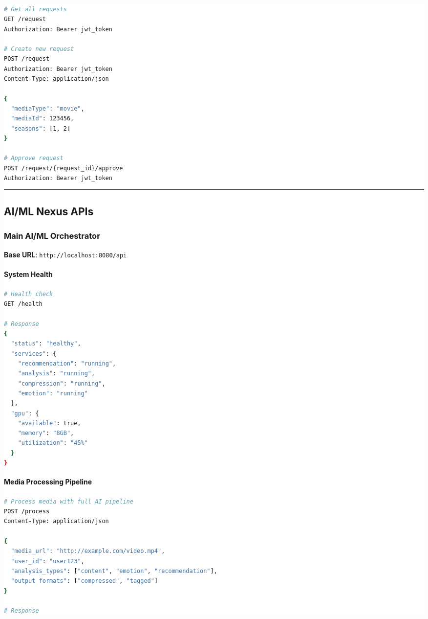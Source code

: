 ```bash
# Get all requests
GET /request
Authorization: Bearer jwt_token

# Create new request
POST /request
Authorization: Bearer jwt_token
Content-Type: application/json

{
  "mediaType": "movie",
  "mediaId": 123456,
  "seasons": [1, 2]
}

# Approve request
POST /request/{request_id}/approve
Authorization: Bearer jwt_token
```

---

## AI/ML Nexus APIs

### Main AI/ML Orchestrator
**Base URL**: `http://localhost:8080/api`

#### System Health
```bash
# Health check
GET /health

# Response
{
  "status": "healthy",
  "services": {
    "recommendation": "running",
    "analysis": "running",
    "compression": "running",
    "emotion": "running"
  },
  "gpu": {
    "available": true,
    "memory": "8GB",
    "utilization": "45%"
  }
}
```

#### Media Processing Pipeline
```bash
# Process media with full AI pipeline
POST /process
Content-Type: application/json

{
  "media_url": "http://example.com/video.mp4",
  "user_id": "user123",
  "analysis_types": ["content", "emotion", "recommendation"],
  "output_formats": ["compressed", "tagged"]
}

# Response
```